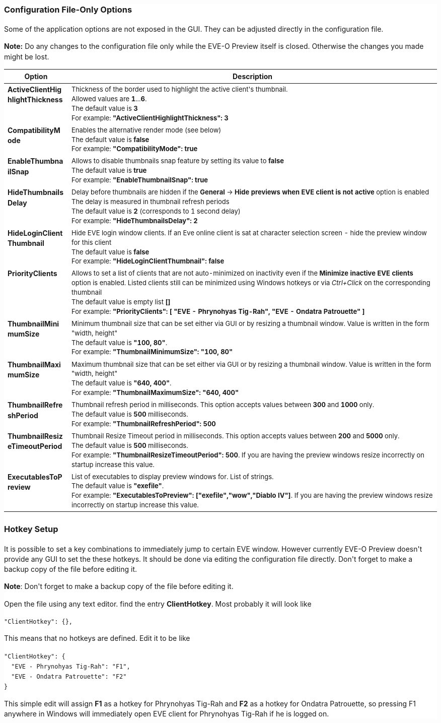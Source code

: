 ### Configuration File-Only Options

Some of the application options are not exposed in the GUI. They can be adjusted directly in the configuration file.

**Note:** Do any changes to the configuration file only while the EVE-O Preview itself is closed. Otherwise the changes you made might be lost.

| Option | Description |
| --- | --- |
| **ActiveClientHighlightThickness** | <div style="font-size: small">Thickness of the border used to highlight the active client's thumbnail.<br />Allowed values are **1**...**6**.<br />The default value is **3**<br />For example: **"ActiveClientHighlightThickness": 3**</div> |
| **CompatibilityMode** | <div style="font-size: small">Enables the alternative render mode (see below)<br />The default value is **false**<br />For example: **"CompatibilityMode": true**</div> |
| **EnableThumbnailSnap** | <div style="font-size: small">Allows to disable thumbnails snap feature by setting its value to **false**<br />The default value is **true**<br />For example: **"EnableThumbnailSnap": true**</div> |
| **HideThumbnailsDelay** | <div style="font-size: small">Delay before thumbnails are hidden if the **General** -> **Hide previews when EVE client is not active** option is enabled<br />The delay is measured in thumbnail refresh periods<br />The default value is **2** (corresponds to 1 second delay)<br />For example: **"HideThumbnailsDelay": 2**</div> |
| **HideLoginClientThumbnail** | <div style="font-size: small">Hide EVE login window clients. If an Eve online client is sat at character selection screen - hide the preview window for this client<br />The default value is **false**<br />For example: **"HideLoginClientThumbnail": false**</div> |
| **PriorityClients** | <div style="font-size: small">Allows to set a list of clients that are not auto-minimized on inactivity even if the **Minimize inactive EVE clients** option is enabled. Listed clients still can be minimized using Windows hotkeys or via _Ctrl+Click_ on the corresponding thumbnail<br />The default value is empty list **[]**<br />For example: **"PriorityClients": [ "EVE - Phrynohyas Tig-Rah", "EVE - Ondatra Patrouette" ]**</div> |
| **ThumbnailMinimumSize** | <div style="font-size: small">Minimum thumbnail size that can be set either via GUI or by resizing a thumbnail window. Value is written in the form "width, height"<br />The default value is **"100, 80"**.<br />For example: **"ThumbnailMinimumSize": "100, 80"**</div> |
| **ThumbnailMaximumSize** | <div style="font-size: small">Maximum thumbnail size that can be set either via GUI or by resizing a thumbnail window. Value is written in the form "width, height"<br />The default value is **"640, 400"**.<br />For example: **"ThumbnailMaximumSize": "640, 400"**</div> |
| **ThumbnailRefreshPeriod** | <div style="font-size: small">Thumbnail refresh period in milliseconds. This option accepts values between **300** and **1000** only.<br />The default value is **500** milliseconds.<br />For example: **"ThumbnailRefreshPeriod": 500**</div> |
| **ThumbnailResizeTimeoutPeriod** | <div style="font-size: small">Thumbnail Resize Timeout period in milliseconds. This option accepts values between **200** and **5000** only.<br />The default value is **500** milliseconds.<br />For example: **"ThumbnailResizeTimeoutPeriod": 500**. If you are having the preview windows resize incorrectly on startup increase this value.</div> |
| **ExecutablesToPreview** | <div style="font-size: small">List of executables to display preview windows for. List of strings.<br />The default value is **"exefile"**.<br />For example: **"ExecutablesToPreview": ["exefile","wow","Diablo IV"]**. If you are having the preview windows resize incorrectly on startup increase this value.</div> |

<div style="page-break-after: always;"></div>

### Hotkey Setup

It is possible to set a key combinations to immediately jump to certain EVE window. However currently EVE-O Preview doesn't provide any GUI to set the these hotkeys. It should be done via editing the configuration file directly. Don't forget to make a backup copy of the file before editing it.

**Note**: Don't forget to make a backup copy of the file before editing it.

Open the file using any text editor. find the entry **ClientHotkey**. Most probably it will look like

    "ClientHotkey": {},

This means that no hotkeys are defined. Edit it to be like

    "ClientHotkey": {
      "EVE - Phrynohyas Tig-Rah": "F1",
      "EVE - Ondatra Patrouette": "F2"
    }

This simple edit will assign **F1** as a hotkey for Phrynohyas Tig-Rah and **F2** as a hotkey for Ondatra Patrouette, so pressing F1 anywhere in Windows will immediately open EVE client for Phrynohyas Tig-Rah if he is logged on.
